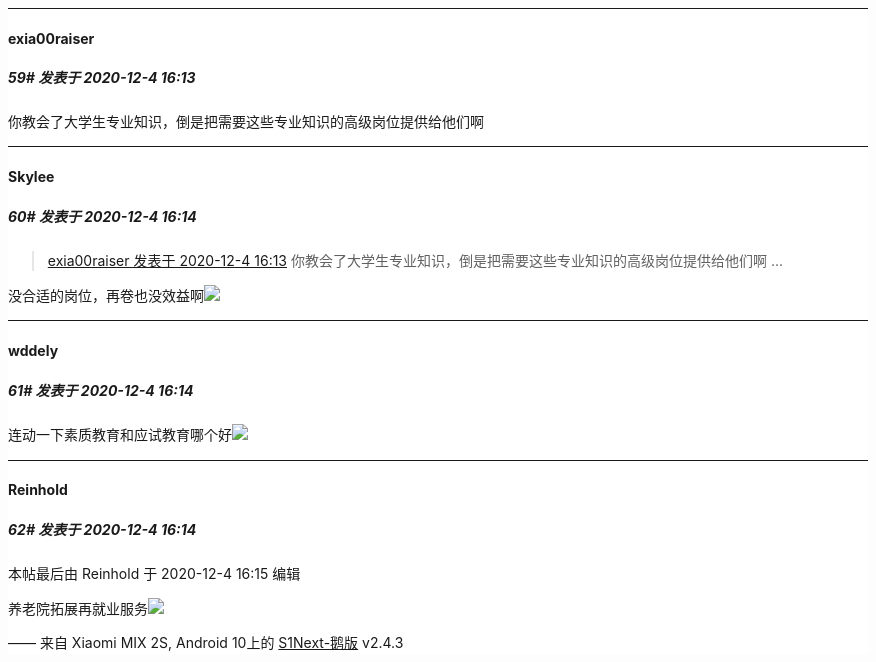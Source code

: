 



*****

####  exia00raiser  
##### 59#       发表于 2020-12-4 16:13




你教会了大学生专业知识，倒是把需要这些专业知识的高级岗位提供给他们啊







*****

####  Skylee  
##### 60#       发表于 2020-12-4 16:14



<blockquote><a href="httphttps://bbs.saraba1st.com/2b/forum.php?mod=redirect&amp;goto=findpost&amp;pid=49609178&amp;ptid=1975708" target="_blank">exia00raiser 发表于 2020-12-4 16:13</a>
你教会了大学生专业知识，倒是把需要这些专业知识的高级岗位提供给他们啊 ...</blockquote>
没合适的岗位，再卷也没效益啊<img src="https://static.saraba1st.com/image/smiley/face2017/001.png" referrerpolicy="no-referrer">







*****

####  wddely  
##### 61#       发表于 2020-12-4 16:14




连动一下素质教育和应试教育哪个好<img src="https://static.saraba1st.com/image/smiley/face2017/002.png" referrerpolicy="no-referrer">







*****

####  Reinhold  
##### 62#       发表于 2020-12-4 16:14



 本帖最后由 Reinhold 于 2020-12-4 16:15 编辑 

养老院拓展再就业服务<img src="https://static.saraba1st.com/image/smiley/face2017/062.gif" referrerpolicy="no-referrer">

—— 来自 Xiaomi MIX 2S, Android 10上的 [S1Next-鹅版](https://github.com/ykrank/S1-Next/releases) v2.4.3
